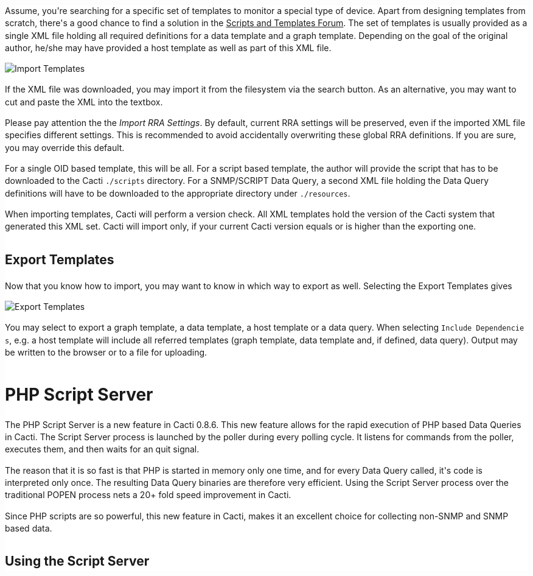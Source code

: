 Assume, you're searching for a specific set of templates to monitor a special type of device. Apart from designing templates from scratch, there's a good chance to find a solution in the [Scripts and Templates Forum](http://forums.cacti.net/forum-12.html). The set of templates is usually provided as a single XML file holding all required definitions for a data template and a graph template. Depending on the goal of the original author, he/she may have provided a host template as well as part of this XML file.

![Import Templates](images/import_template)

If the XML file was downloaded, you may import it from the filesystem via the search button. As an alternative, you may want to cut and paste the XML into the textbox.

Please pay attention the the *Import RRA Settings*. By default, current RRA settings will be preserved, even if the imported XML file specifies different settings. This is recommended to avoid accidentally overwriting these global RRA definitions. If you are sure, you may override this default.

For a single OID based template, this will be all. For a script based template, the author will provide the script that has to be downloaded to the Cacti `./scripts` directory. For a SNMP/SCRIPT Data Query, a second XML file holding the Data Query definitions will have to be downloaded to the appropriate directory under `./resources`.

When importing templates, Cacti will perform a version check. All XML templates hold the version of the Cacti system that generated this XML set. Cacti will import only, if your current Cacti version equals or is higher than the exporting one.

Export Templates
----------------

Now that you know how to import, you may want to know in which way to export as well. Selecting the Export Templates gives

![Export Templates](images/export_template)

You may select to export a graph template, a data template, a host template or a data query. When selecting `Include Dependencies`, e.g. a host template will include all referred templates (graph template, data template and, if defined, data query). Output may be written to the browser or to a file for uploading.

PHP Script Server
=================

The PHP Script Server is a new feature in Cacti 0.8.6. This new feature allows for the rapid execution of PHP based Data Queries in Cacti. The Script Server process is launched by the poller during every polling cycle. It listens for commands from the poller, executes them, and then waits for an quit signal.

The reason that it is so fast is that PHP is started in memory only one time, and for every Data Query called, it's code is interpreted only once. The resulting Data Query binaries are therefore very efficient. Using the Script Server process over the traditional POPEN process nets a 20+ fold speed improvement in Cacti.

Since PHP scripts are so powerful, this new feature in Cacti, makes it an excellent choice for collecting non-SNMP and SNMP based data.

Using the Script Server
-----------------------
